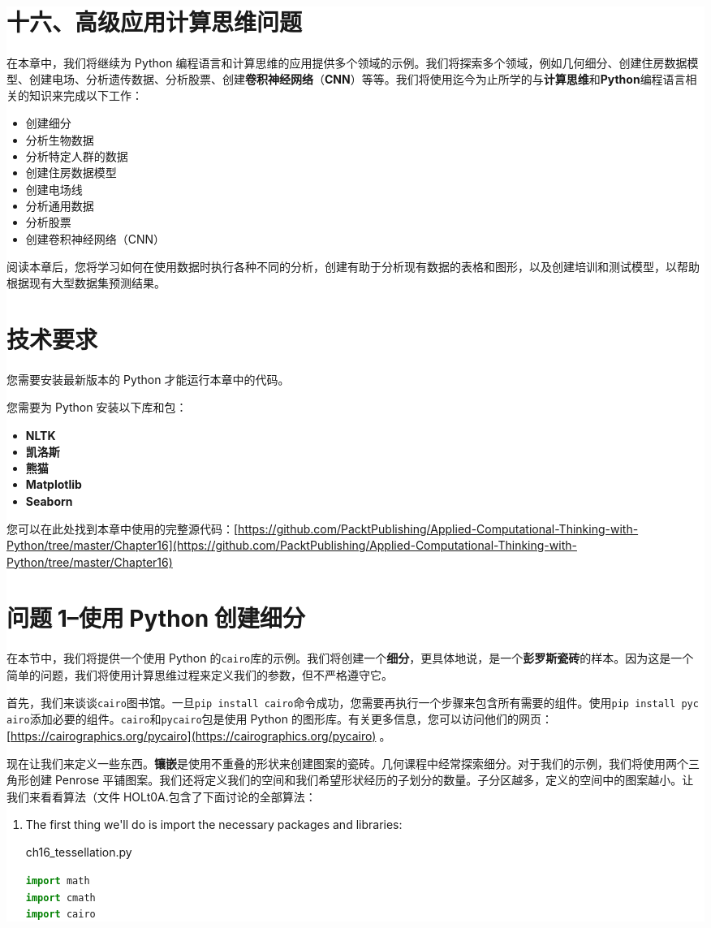 # 十六、高级应用计算思维问题

在本章中，我们将继续为 Python 编程语言和计算思维的应用提供多个领域的示例。我们将探索多个领域，例如几何细分、创建住房数据模型、创建电场、分析遗传数据、分析股票、创建**卷积神经网络**（**CNN**）等等。我们将使用迄今为止所学的与**计算思维**和**Python**编程语言相关的知识来完成以下工作：

*   创建细分
*   分析生物数据
*   分析特定人群的数据
*   创建住房数据模型
*   创建电场线
*   分析通用数据
*   分析股票
*   创建卷积神经网络（CNN）

阅读本章后，您将学习如何在使用数据时执行各种不同的分析，创建有助于分析现有数据的表格和图形，以及创建培训和测试模型，以帮助根据现有大型数据集预测结果。

# 技术要求

您需要安装最新版本的 Python 才能运行本章中的代码。

您需要为 Python 安装以下库和包：

*   **NLTK**
*   **凯洛斯**
*   **熊猫**
*   **Matplotlib**
*   **Seaborn**

您可以在此处找到本章中使用的完整源代码：[https://github.com/PacktPublishing/Applied-Computational-Thinking-with-Python/tree/master/Chapter16](https://github.com/PacktPublishing/Applied-Computational-Thinking-with-Python/tree/master/Chapter16)

# 问题 1–使用 Python 创建细分

在本节中，我们将提供一个使用 Python 的`cairo`库的示例。我们将创建一个**细分**，更具体地说，是一个**彭罗斯瓷砖**的样本。因为这是一个简单的问题，我们将使用计算思维过程来定义我们的参数，但不严格遵守它。

首先，我们来谈谈`cairo`图书馆。一旦`pip install cairo`命令成功，您需要再执行一个步骤来包含所有需要的组件。使用`pip install pycairo`添加必要的组件。`cairo`和`pycairo`包是使用 Python 的图形库。有关更多信息，您可以访问他们的网页：[https://cairographics.org/pycairo](https://cairographics.org/pycairo) 。

现在让我们来定义一些东西。**镶嵌**是使用不重叠的形状来创建图案的瓷砖。几何课程中经常探索细分。对于我们的示例，我们将使用两个三角形创建 Penrose 平铺图案。我们还将定义我们的空间和我们希望形状经历的子划分的数量。子分区越多，定义的空间中的图案越小。让我们来看看算法（文件 HOLt0A.包含了下面讨论的全部算法：

1.  The first thing we'll do is import the necessary packages and libraries:

    ch16_tessellation.py

    ```py
    import math
    import cmath
    import cairo
    ```
